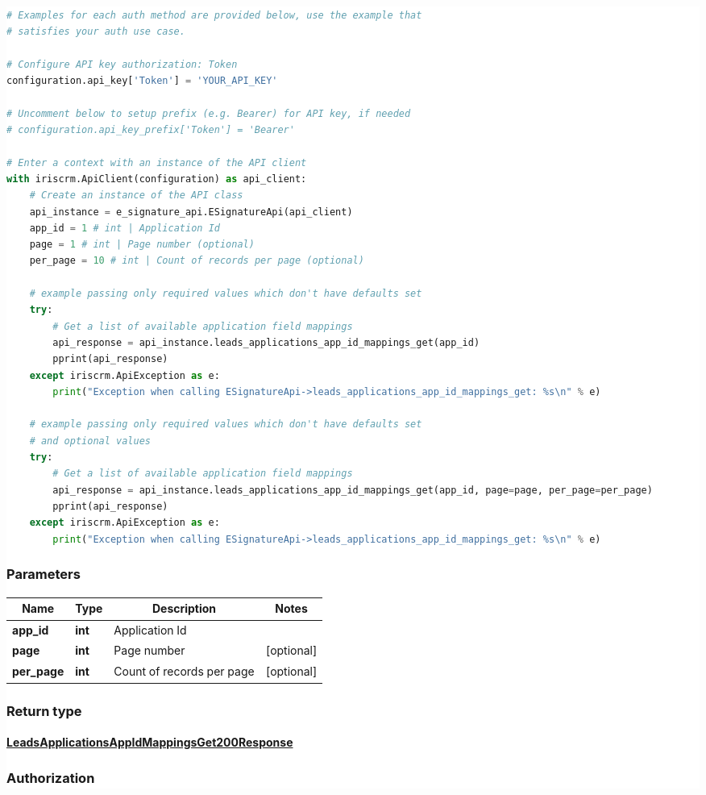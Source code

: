 ```python
# Examples for each auth method are provided below, use the example that
# satisfies your auth use case.

# Configure API key authorization: Token
configuration.api_key['Token'] = 'YOUR_API_KEY'

# Uncomment below to setup prefix (e.g. Bearer) for API key, if needed
# configuration.api_key_prefix['Token'] = 'Bearer'

# Enter a context with an instance of the API client
with iriscrm.ApiClient(configuration) as api_client:
    # Create an instance of the API class
    api_instance = e_signature_api.ESignatureApi(api_client)
    app_id = 1 # int | Application Id
    page = 1 # int | Page number (optional)
    per_page = 10 # int | Count of records per page (optional)

    # example passing only required values which don't have defaults set
    try:
        # Get a list of available application field mappings
        api_response = api_instance.leads_applications_app_id_mappings_get(app_id)
        pprint(api_response)
    except iriscrm.ApiException as e:
        print("Exception when calling ESignatureApi->leads_applications_app_id_mappings_get: %s\n" % e)

    # example passing only required values which don't have defaults set
    # and optional values
    try:
        # Get a list of available application field mappings
        api_response = api_instance.leads_applications_app_id_mappings_get(app_id, page=page, per_page=per_page)
        pprint(api_response)
    except iriscrm.ApiException as e:
        print("Exception when calling ESignatureApi->leads_applications_app_id_mappings_get: %s\n" % e)
```


### Parameters

Name | Type | Description  | Notes
------------- | ------------- | ------------- | -------------
 **app_id** | **int**| Application Id |
 **page** | **int**| Page number | [optional]
 **per_page** | **int**| Count of records per page | [optional]

### Return type

[**LeadsApplicationsAppIdMappingsGet200Response**](LeadsApplicationsAppIdMappingsGet200Response.md)

### Authorization
